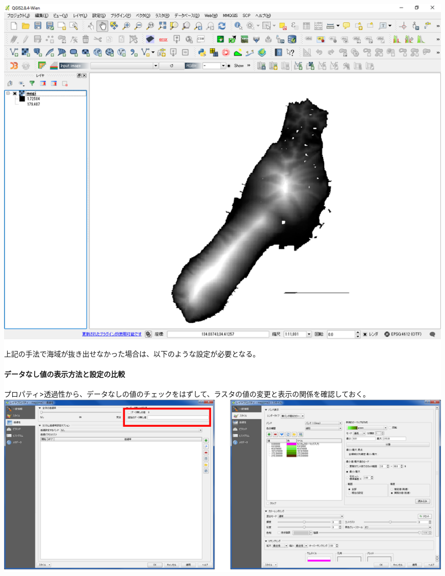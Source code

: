 ![ラスタの切りぬき](pic_qgis2_8/15pic_7.png)

上記の手法で海域が抜き出せなかった場合は、以下のような設定が必要となる。

#### データなし値の表示方法と設定の比較
プロパティ>透過性から、データなしの値のチェックをはずして、ラスタの値の変更と表示の関係を確認しておく。
![値の表示](pic_qgis2_8/15pic_9.png)
